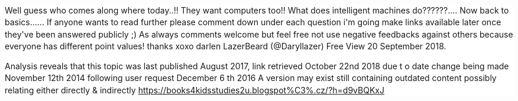 Well guess who comes along where today..!! They want computers too!! What does intelligent machines do??????.... Now back to basics...... If anyone wants to read further please comment down under each question i'm going make links available later once they've been answered publicly ;) As always comments welcome but feel free not use negative feedbacks against others because everyone has different point values! thanks xoxo darlen LazerBeard (@Daryllazer) Free View 20 September 2018.

Analysis reveals that this topic was last published August 2017, link retrieved October 22nd 2018 due t o date change being made November 12th 2014 following user request December 6 th 2016 A version may exist still containing outdated content possibly relating either directly & indirectly https://books4kidsstudies2u.blogspot%C3%.cz/?h=d9vBQKxJ